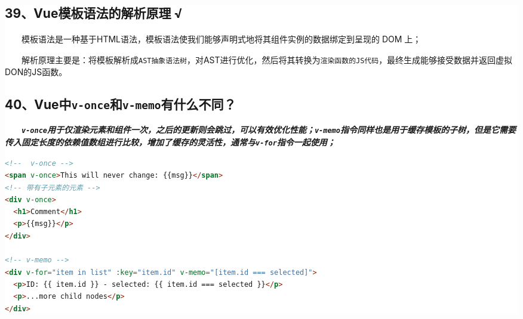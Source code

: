 ## 39、Vue模板语法的解析原理 √
&emsp;&emsp;模板语法是一种基于HTML语法，模板语法使我们能够声明式地将其组件实例的数据绑定到呈现的 DOM 上；

&emsp;&emsp;解析原理主要是：将模板解析成`AST抽象语法树`，对AST进行优化，然后将其转换为`渲染函数的JS代码`，最终生成能够接受数据并返回虚拟DON的JS函数。

## 40、Vue中`v-once`和`v-memo`有什么不同？

&emsp;&emsp;***`v-once`用于仅渲染元素和组件一次，之后的更新则会跳过，可以有效优化性能；`v-memo`指令同样也是用于缓存模板的子树，但是它需要传入固定长度的依赖值数组进行比较，增加了缓存的灵活性，通常与`v-for`指令一起使用；***

```html
<!--  v-once -->
<span v-once>This will never change: {{msg}}</span>
<!-- 带有子元素的元素 -->
<div v-once>
  <h1>Comment</h1>
  <p>{{msg}}</p>
</div>

<!-- v-memo -->
<div v-for="item in list" :key="item.id" v-memo="[item.id === selected]">
  <p>ID: {{ item.id }} - selected: {{ item.id === selected }}</p>
  <p>...more child nodes</p>
</div>
```